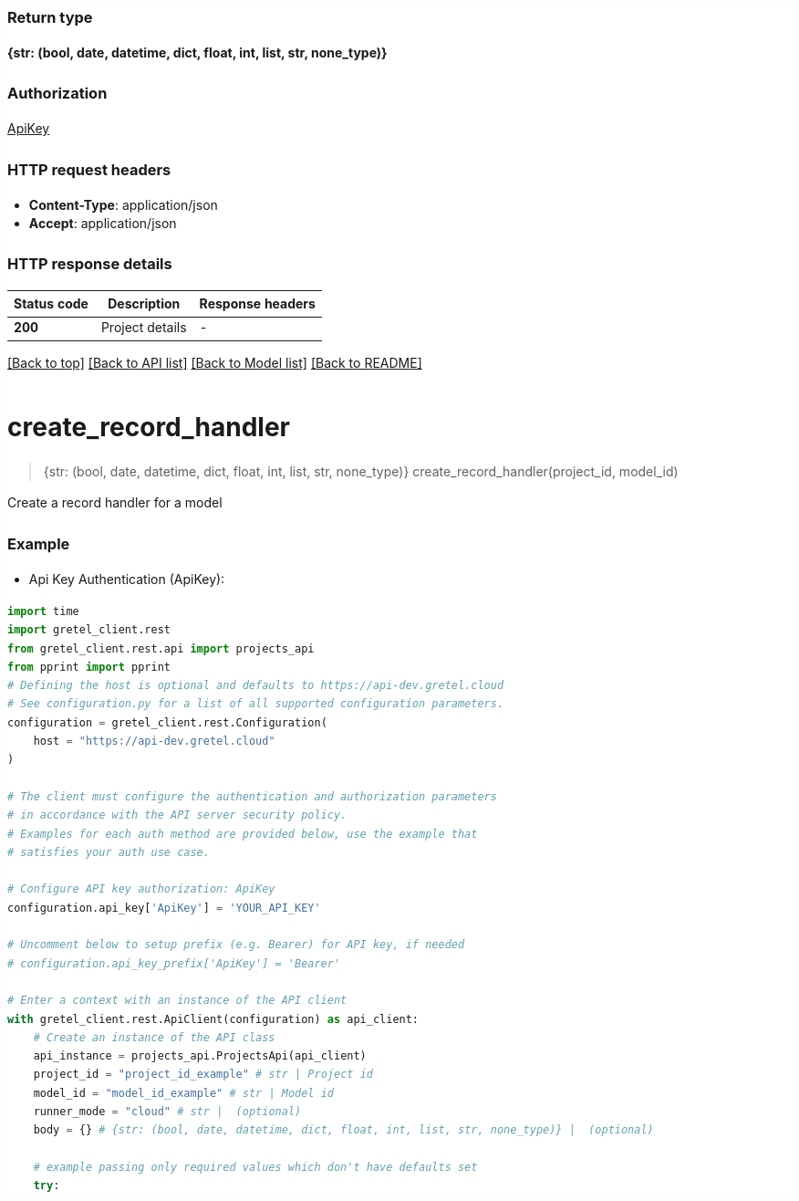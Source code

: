 ### Return type

**{str: (bool, date, datetime, dict, float, int, list, str, none_type)}**

### Authorization

[ApiKey](../README.md#ApiKey)

### HTTP request headers

 - **Content-Type**: application/json
 - **Accept**: application/json


### HTTP response details
| Status code | Description | Response headers |
|-------------|-------------|------------------|
**200** | Project details |  -  |

[[Back to top]](#) [[Back to API list]](../README.md#documentation-for-api-endpoints) [[Back to Model list]](../README.md#documentation-for-models) [[Back to README]](../README.md)

# **create_record_handler**
> {str: (bool, date, datetime, dict, float, int, list, str, none_type)} create_record_handler(project_id, model_id)

Create a record handler for a model

### Example

* Api Key Authentication (ApiKey):
```python
import time
import gretel_client.rest
from gretel_client.rest.api import projects_api
from pprint import pprint
# Defining the host is optional and defaults to https://api-dev.gretel.cloud
# See configuration.py for a list of all supported configuration parameters.
configuration = gretel_client.rest.Configuration(
    host = "https://api-dev.gretel.cloud"
)

# The client must configure the authentication and authorization parameters
# in accordance with the API server security policy.
# Examples for each auth method are provided below, use the example that
# satisfies your auth use case.

# Configure API key authorization: ApiKey
configuration.api_key['ApiKey'] = 'YOUR_API_KEY'

# Uncomment below to setup prefix (e.g. Bearer) for API key, if needed
# configuration.api_key_prefix['ApiKey'] = 'Bearer'

# Enter a context with an instance of the API client
with gretel_client.rest.ApiClient(configuration) as api_client:
    # Create an instance of the API class
    api_instance = projects_api.ProjectsApi(api_client)
    project_id = "project_id_example" # str | Project id
    model_id = "model_id_example" # str | Model id
    runner_mode = "cloud" # str |  (optional)
    body = {} # {str: (bool, date, datetime, dict, float, int, list, str, none_type)} |  (optional)

    # example passing only required values which don't have defaults set
    try:
```